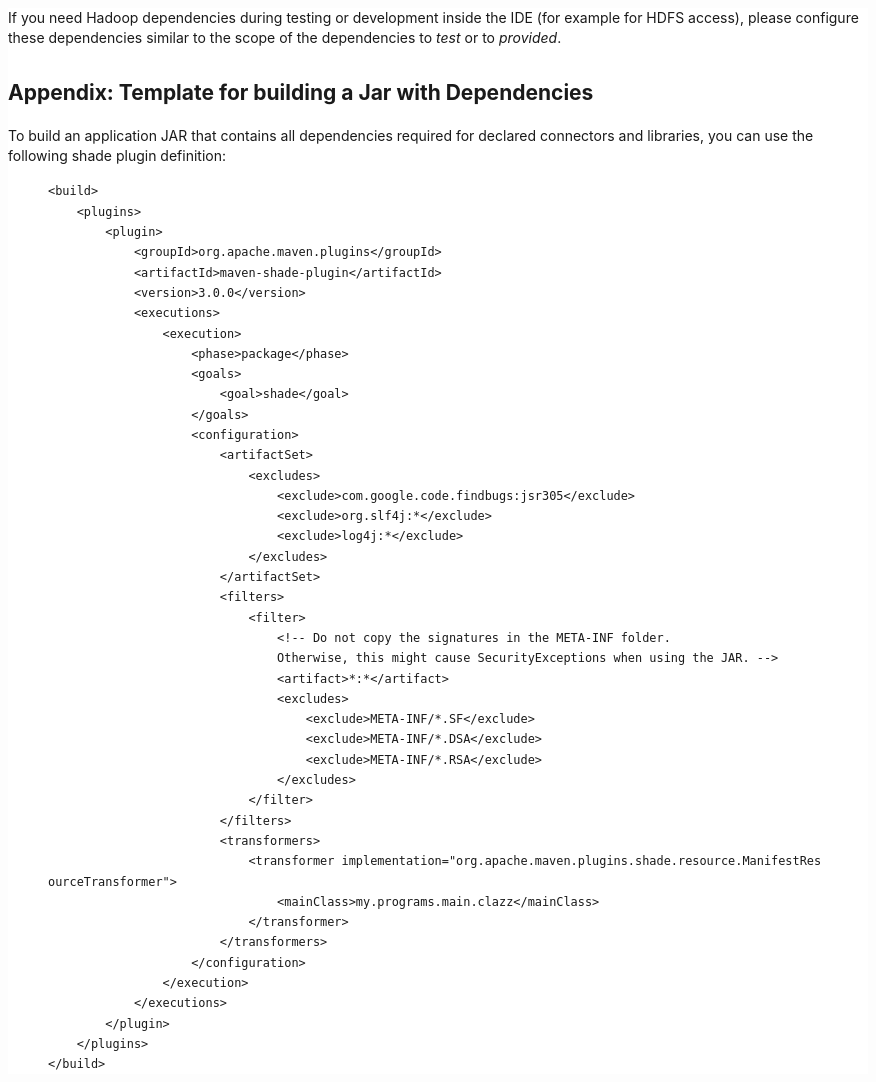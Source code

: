 If you need Hadoop dependencies during testing or development inside the IDE (for example for HDFS access), please configure these dependencies similar to the scope of the dependencies to _test_ or to _provided_.

## Appendix: Template for building a Jar with Dependencies

To build an application JAR that contains all dependencies required for declared connectors and libraries, you can use the following shade plugin definition:

<figure class="highlight">

```
<build>
	<plugins>
		<plugin>
			<groupId>org.apache.maven.plugins</groupId>
			<artifactId>maven-shade-plugin</artifactId>
			<version>3.0.0</version>
			<executions>
				<execution>
					<phase>package</phase>
					<goals>
						<goal>shade</goal>
					</goals>
					<configuration>
						<artifactSet>
							<excludes>
								<exclude>com.google.code.findbugs:jsr305</exclude>
								<exclude>org.slf4j:*</exclude>
								<exclude>log4j:*</exclude>
							</excludes>
						</artifactSet>
						<filters>
							<filter>
								<!-- Do not copy the signatures in the META-INF folder.
								Otherwise, this might cause SecurityExceptions when using the JAR. -->
								<artifact>*:*</artifact>
								<excludes>
									<exclude>META-INF/*.SF</exclude>
									<exclude>META-INF/*.DSA</exclude>
									<exclude>META-INF/*.RSA</exclude>
								</excludes>
							</filter>
						</filters>
						<transformers>
							<transformer implementation="org.apache.maven.plugins.shade.resource.ManifestResourceTransformer">
								<mainClass>my.programs.main.clazz</mainClass>
							</transformer>
						</transformers>
					</configuration>
				</execution>
			</executions>
		</plugin>
	</plugins>
</build>
```

</figure>

